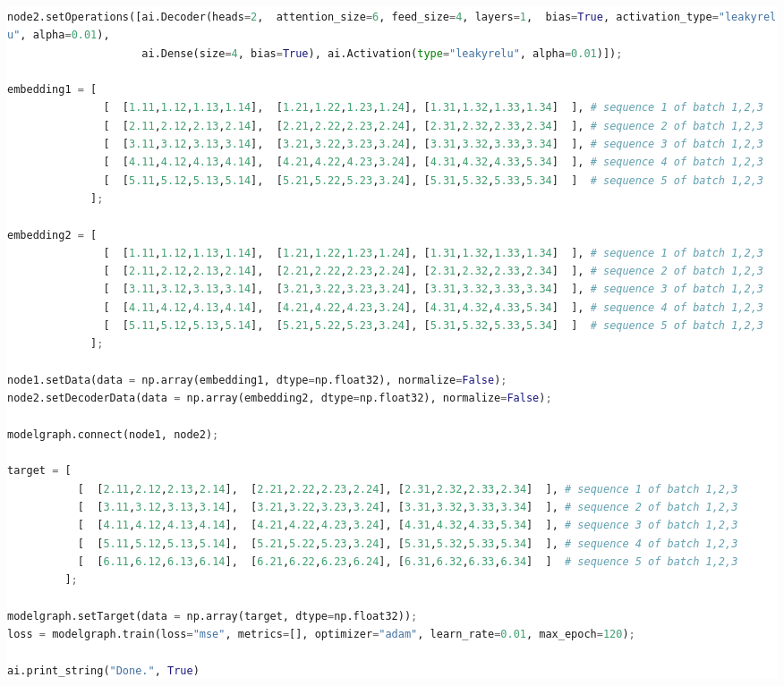 ```python
node2.setOperations([ai.Decoder(heads=2,  attention_size=6, feed_size=4, layers=1,  bias=True, activation_type="leakyrelu", alpha=0.01), 
                     ai.Dense(size=4, bias=True), ai.Activation(type="leakyrelu", alpha=0.01)]);

embedding1 = [
               [  [1.11,1.12,1.13,1.14],  [1.21,1.22,1.23,1.24], [1.31,1.32,1.33,1.34]  ], # sequence 1 of batch 1,2,3
               [  [2.11,2.12,2.13,2.14],  [2.21,2.22,2.23,2.24], [2.31,2.32,2.33,2.34]  ], # sequence 2 of batch 1,2,3
               [  [3.11,3.12,3.13,3.14],  [3.21,3.22,3.23,3.24], [3.31,3.32,3.33,3.34]  ], # sequence 3 of batch 1,2,3
               [  [4.11,4.12,4.13,4.14],  [4.21,4.22,4.23,3.24], [4.31,4.32,4.33,5.34]  ], # sequence 4 of batch 1,2,3
               [  [5.11,5.12,5.13,5.14],  [5.21,5.22,5.23,3.24], [5.31,5.32,5.33,5.34]  ]  # sequence 5 of batch 1,2,3
             ];

embedding2 = [
               [  [1.11,1.12,1.13,1.14],  [1.21,1.22,1.23,1.24], [1.31,1.32,1.33,1.34]  ], # sequence 1 of batch 1,2,3
               [  [2.11,2.12,2.13,2.14],  [2.21,2.22,2.23,2.24], [2.31,2.32,2.33,2.34]  ], # sequence 2 of batch 1,2,3
               [  [3.11,3.12,3.13,3.14],  [3.21,3.22,3.23,3.24], [3.31,3.32,3.33,3.34]  ], # sequence 3 of batch 1,2,3
               [  [4.11,4.12,4.13,4.14],  [4.21,4.22,4.23,3.24], [4.31,4.32,4.33,5.34]  ], # sequence 4 of batch 1,2,3
               [  [5.11,5.12,5.13,5.14],  [5.21,5.22,5.23,3.24], [5.31,5.32,5.33,5.34]  ]  # sequence 5 of batch 1,2,3
             ];

node1.setData(data = np.array(embedding1, dtype=np.float32), normalize=False);
node2.setDecoderData(data = np.array(embedding2, dtype=np.float32), normalize=False);

modelgraph.connect(node1, node2);

target = [
           [  [2.11,2.12,2.13,2.14],  [2.21,2.22,2.23,2.24], [2.31,2.32,2.33,2.34]  ], # sequence 1 of batch 1,2,3
           [  [3.11,3.12,3.13,3.14],  [3.21,3.22,3.23,3.24], [3.31,3.32,3.33,3.34]  ], # sequence 2 of batch 1,2,3
           [  [4.11,4.12,4.13,4.14],  [4.21,4.22,4.23,3.24], [4.31,4.32,4.33,5.34]  ], # sequence 3 of batch 1,2,3
           [  [5.11,5.12,5.13,5.14],  [5.21,5.22,5.23,3.24], [5.31,5.32,5.33,5.34]  ], # sequence 4 of batch 1,2,3
           [  [6.11,6.12,6.13,6.14],  [6.21,6.22,6.23,6.24], [6.31,6.32,6.33,6.34]  ]  # sequence 5 of batch 1,2,3
         ];

modelgraph.setTarget(data = np.array(target, dtype=np.float32));
loss = modelgraph.train(loss="mse", metrics=[], optimizer="adam", learn_rate=0.01, max_epoch=120);

ai.print_string("Done.", True)
```
